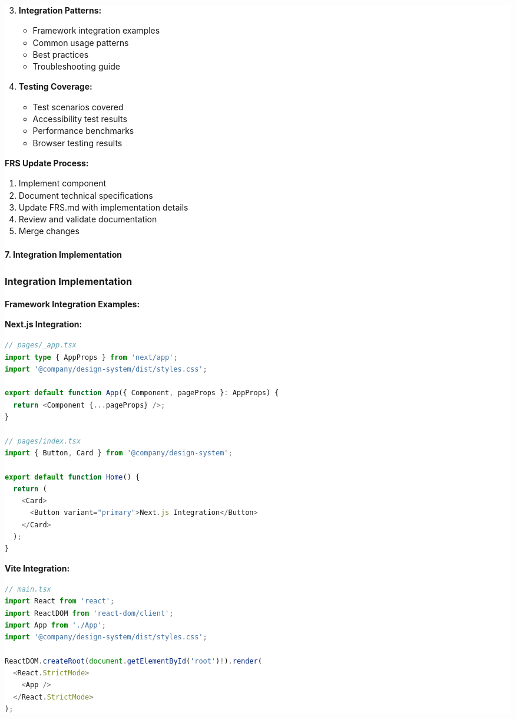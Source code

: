 3. **Integration Patterns:**
   - Framework integration examples
   - Common usage patterns
   - Best practices
   - Troubleshooting guide

4. **Testing Coverage:**
   - Test scenarios covered
   - Accessibility test results
   - Performance benchmarks
   - Browser testing results

**FRS Update Process:**
1. Implement component
2. Document technical specifications
3. Update FRS.md with implementation details
4. Review and validate documentation
5. Merge changes

#### 7. Integration Implementation

### Integration Implementation

**Framework Integration Examples:**

**Next.js Integration:**
```typescript
// pages/_app.tsx
import type { AppProps } from 'next/app';
import '@company/design-system/dist/styles.css';

export default function App({ Component, pageProps }: AppProps) {
  return <Component {...pageProps} />;
}

// pages/index.tsx
import { Button, Card } from '@company/design-system';

export default function Home() {
  return (
    <Card>
      <Button variant="primary">Next.js Integration</Button>
    </Card>
  );
}
```

**Vite Integration:**
```typescript
// main.tsx
import React from 'react';
import ReactDOM from 'react-dom/client';
import App from './App';
import '@company/design-system/dist/styles.css';

ReactDOM.createRoot(document.getElementById('root')!).render(
  <React.StrictMode>
    <App />
  </React.StrictMode>
);
```
